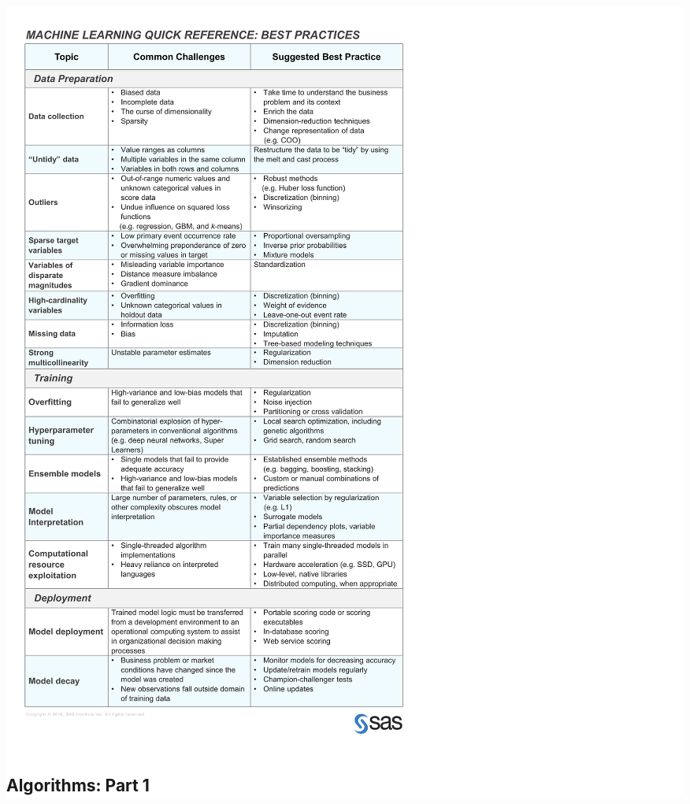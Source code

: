 ![Alt text](low_res_PNG/MLQuickRefBestPractices.png?raw=true "General Best Practices Table")

<a name='algos-1'/>

## Algorithms: Part 1
